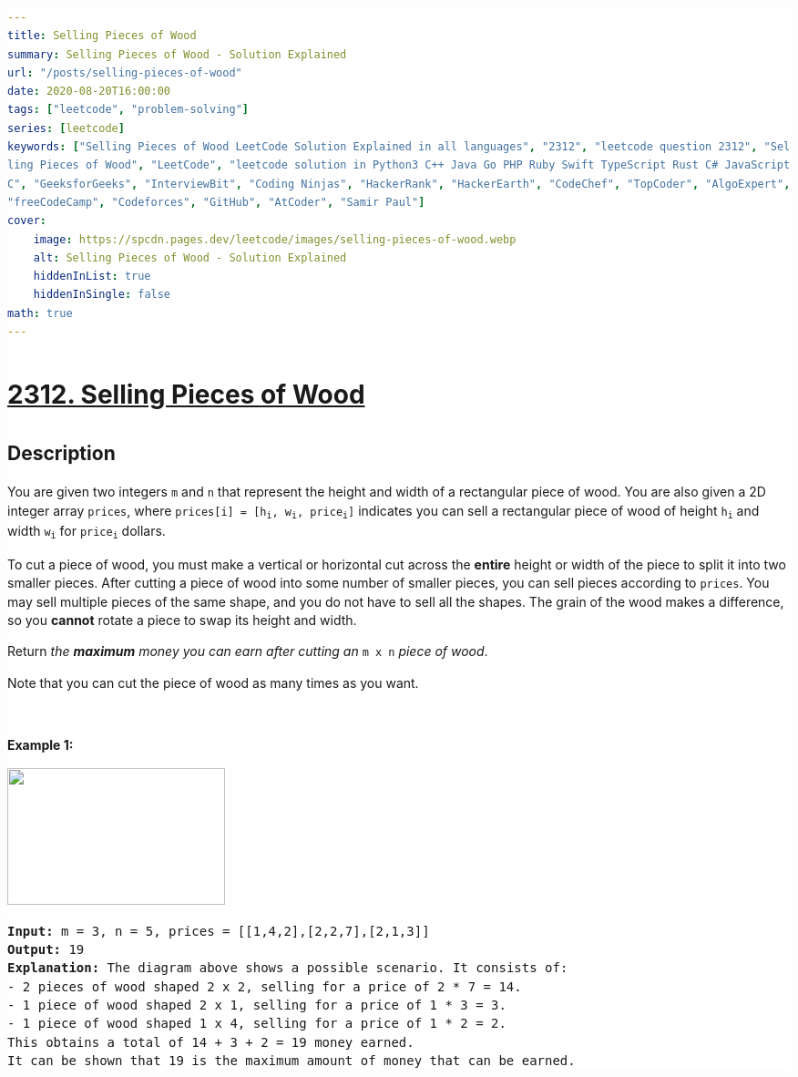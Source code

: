 ```yaml
---
title: Selling Pieces of Wood
summary: Selling Pieces of Wood - Solution Explained
url: "/posts/selling-pieces-of-wood"
date: 2020-08-20T16:00:00
tags: ["leetcode", "problem-solving"]
series: [leetcode]
keywords: ["Selling Pieces of Wood LeetCode Solution Explained in all languages", "2312", "leetcode question 2312", "Selling Pieces of Wood", "LeetCode", "leetcode solution in Python3 C++ Java Go PHP Ruby Swift TypeScript Rust C# JavaScript C", "GeeksforGeeks", "InterviewBit", "Coding Ninjas", "HackerRank", "HackerEarth", "CodeChef", "TopCoder", "AlgoExpert", "freeCodeCamp", "Codeforces", "GitHub", "AtCoder", "Samir Paul"]
cover:
    image: https://spcdn.pages.dev/leetcode/images/selling-pieces-of-wood.webp
    alt: Selling Pieces of Wood - Solution Explained
    hiddenInList: true
    hiddenInSingle: false
math: true
---
```



# [2312. Selling Pieces of Wood](https://leetcode.com/problems/selling-pieces-of-wood)


## Description

<p>You are given two integers <code>m</code> and <code>n</code> that represent the height and width of a rectangular piece of wood. You are also given a 2D integer array <code>prices</code>, where <code>prices[i] = [h<sub>i</sub>, w<sub>i</sub>, price<sub>i</sub>]</code> indicates you can sell a rectangular piece of wood of height <code>h<sub>i</sub></code> and width <code>w<sub>i</sub></code> for <code>price<sub>i</sub></code> dollars.</p>

<p>To cut a piece of wood, you must make a vertical or horizontal cut across the <strong>entire</strong> height or width of the piece to split it into two smaller pieces. After cutting a piece of wood into some number of smaller pieces, you can sell pieces according to <code>prices</code>. You may sell multiple pieces of the same shape, and you do not have to sell all the shapes. The grain of the wood makes a difference, so you <strong>cannot</strong> rotate a piece to swap its height and width.</p>

<p>Return <em>the <strong>maximum</strong> money you can earn after cutting an </em><code>m x n</code><em> piece of wood</em>.</p>

<p>Note that you can cut the piece of wood as many times as you want.</p>

<p>&nbsp;</p>
<p><strong class="example">Example 1:</strong></p>
<img alt="" src="https://spcdn.pages.dev/leetcode/problems/2312.Selling%20Pieces%20of%20Wood/images/ex1.png" style="width: 239px; height: 150px;" />
<pre>
<strong>Input:</strong> m = 3, n = 5, prices = [[1,4,2],[2,2,7],[2,1,3]]
<strong>Output:</strong> 19
<strong>Explanation:</strong> The diagram above shows a possible scenario. It consists of:
- 2 pieces of wood shaped 2 x 2, selling for a price of 2 * 7 = 14.
- 1 piece of wood shaped 2 x 1, selling for a price of 1 * 3 = 3.
- 1 piece of wood shaped 1 x 4, selling for a price of 1 * 2 = 2.
This obtains a total of 14 + 3 + 2 = 19 money earned.
It can be shown that 19 is the maximum amount of money that can be earned.
</pre>
